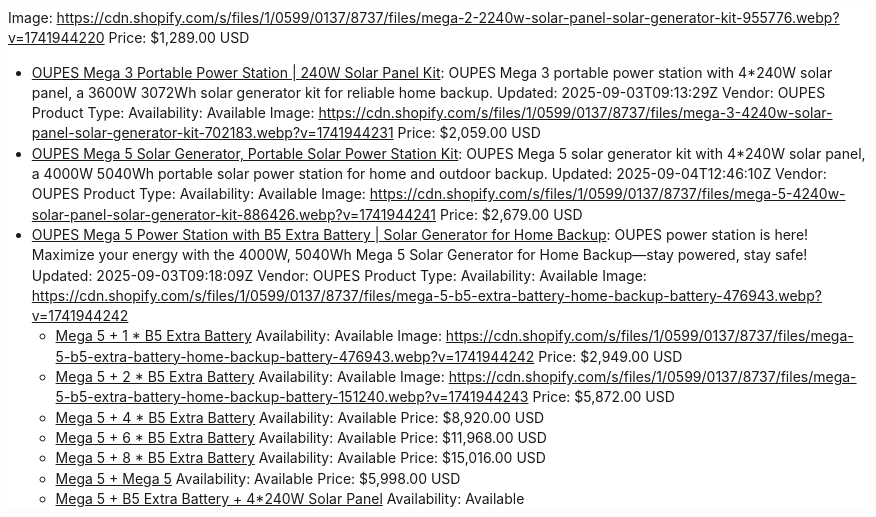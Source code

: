   Image: https://cdn.shopify.com/s/files/1/0599/0137/8737/files/mega-2-2240w-solar-panel-solar-generator-kit-955776.webp?v=1741944220
  Price: $1,289.00 USD
- [OUPES Mega 3 Portable Power Station | 240W Solar Panel Kit](https://oupes.com/products/mega-3-4-240w-solar-panel-solar-generator-kit): OUPES Mega 3 portable power station with 4*240W solar panel, a 3600W 3072Wh solar generator kit for reliable home backup.
  Updated: 2025-09-03T09:13:29Z
  Vendor: OUPES
  Product Type: 
  Availability: Available
  Image: https://cdn.shopify.com/s/files/1/0599/0137/8737/files/mega-3-4240w-solar-panel-solar-generator-kit-702183.webp?v=1741944231
  Price: $2,059.00 USD
- [OUPES Mega 5 Solar Generator, Portable Solar Power Station Kit](https://oupes.com/products/mega-5-4-240w-solar-panel-solar-generator-kit): OUPES Mega 5 solar generator kit with 4*240W solar panel, a 4000W 5040Wh portable solar power station for home and outdoor backup.
  Updated: 2025-09-04T12:46:10Z
  Vendor: OUPES
  Product Type: 
  Availability: Available
  Image: https://cdn.shopify.com/s/files/1/0599/0137/8737/files/mega-5-4240w-solar-panel-solar-generator-kit-886426.webp?v=1741944241
  Price: $2,679.00 USD
- [OUPES Mega 5 Power Station with B5 Extra Battery | Solar Generator for Home Backup​](https://oupes.com/products/oupes-mega-5-b5-extra-battery): OUPES power station is here! Maximize your energy with the 4000W, 5040Wh Mega 5 Solar Generator for Home Backup—stay powered, stay safe!
  Updated: 2025-09-03T09:18:09Z
  Vendor: OUPES
  Product Type: 
  Availability: Available
  Image: https://cdn.shopify.com/s/files/1/0599/0137/8737/files/mega-5-b5-extra-battery-home-backup-battery-476943.webp?v=1741944242
  - [Mega 5 + 1 * B5 Extra Battery](https://oupes.com/products/oupes-mega-5-b5-extra-battery?variant=43475547226289)
    Availability: Available
    Image: https://cdn.shopify.com/s/files/1/0599/0137/8737/files/mega-5-b5-extra-battery-home-backup-battery-476943.webp?v=1741944242
    Price: $2,949.00 USD
  - [Mega 5 + 2 * B5 Extra Battery](https://oupes.com/products/oupes-mega-5-b5-extra-battery?variant=43475547488433)
    Availability: Available
    Image: https://cdn.shopify.com/s/files/1/0599/0137/8737/files/mega-5-b5-extra-battery-home-backup-battery-151240.webp?v=1741944243
    Price: $5,872.00 USD
  - [Mega 5 + 4 * B5 Extra Battery](https://oupes.com/products/oupes-mega-5-b5-extra-battery?variant=43475547521201)
    Availability: Available
    Price: $8,920.00 USD
  - [Mega 5 + 6 * B5 Extra Battery](https://oupes.com/products/oupes-mega-5-b5-extra-battery?variant=43475547553969)
    Availability: Available
    Price: $11,968.00 USD
  - [Mega 5 + 8 * B5 Extra Battery](https://oupes.com/products/oupes-mega-5-b5-extra-battery?variant=43475547586737)
    Availability: Available
    Price: $15,016.00 USD
  - [Mega 5 + Mega 5](https://oupes.com/products/oupes-mega-5-b5-extra-battery?variant=44213469806769)
    Availability: Available
    Price: $5,998.00 USD
  - [Mega 5 + B5 Extra Battery + 4*240W Solar Panel](https://oupes.com/products/oupes-mega-5-b5-extra-battery?variant=44213855551665)
    Availability: Available